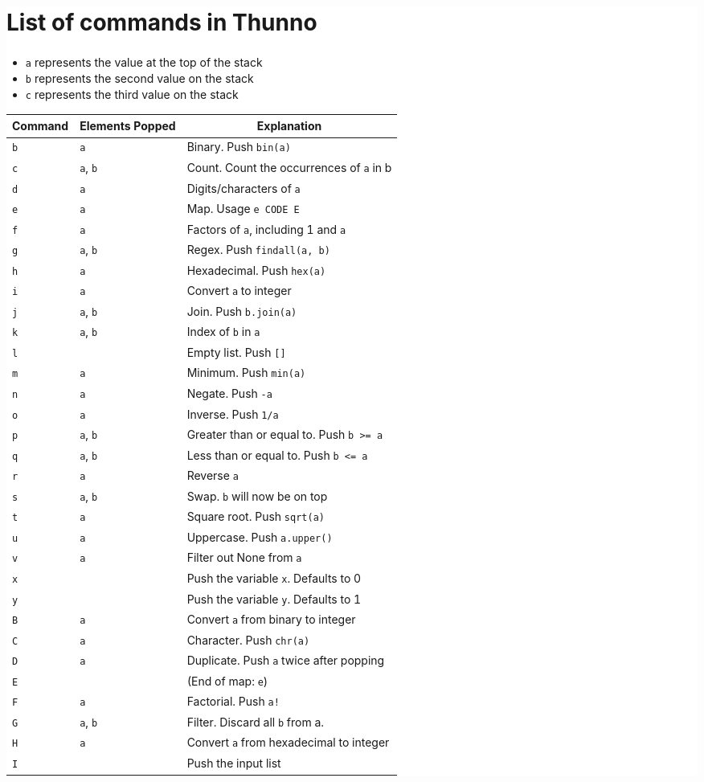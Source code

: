 # List of commands in Thunno

* `a` represents the value at the top of the stack
* `b` represents the second value on the stack
* `c` represents the third value on the stack

|Command|Elements Popped|Explanation|
|-|-|-|
|`b`|`a`|Binary. Push `bin(a)`|
|`c`|`a`, `b`|Count. Count the occurrences of `a` in b|
|`d`|`a`|Digits/characters of `a`|
|`e`|`a`|Map. Usage `e CODE E`|
|`f`|`a`|Factors of `a`, including 1 and `a`|
|`g`|`a`, `b`|Regex. Push `findall(a, b)`|
|`h`|`a`|Hexadecimal. Push `hex(a)`|
|`i`|`a`|Convert `a` to integer|
|`j`|`a`, `b`|Join. Push `b.join(a)`|
|`k`|`a`, `b`|Index of `b` in `a`|
|`l`||Empty list. Push `[]`|
|`m`|`a`|Minimum. Push `min(a)`|
|`n`|`a`|Negate. Push `-a`|
|`o`|`a`|Inverse. Push `1/a`|
|`p`|`a`, `b`|Greater than or equal to. Push `b >= a`|
|`q`|`a`, `b`|Less than or equal to. Push `b <= a`|
|`r`|`a`|Reverse `a`|
|`s`|`a`, `b`|Swap. `b` will now be on top|
|`t`|`a`|Square root. Push `sqrt(a)`|
|`u`|`a`|Uppercase. Push `a.upper()`|
|`v`|`a`|Filter out None from `a`|
|`x`||Push the variable `x`. Defaults to 0|
|`y`||Push the variable `y`. Defaults to 1|
|`B`|`a`|Convert `a` from binary to integer|
|`C`|`a`|Character. Push `chr(a)`|
|`D`|`a`|Duplicate. Push `a` twice after popping|
|`E`||(End of map: `e`)|
|`F`|`a`|Factorial. Push `a!`|
|`G`|`a`, `b`|Filter. Discard all `b` from a.|
|`H`|`a`|Convert `a` from hexadecimal to integer|
|`I`||Push the input list|